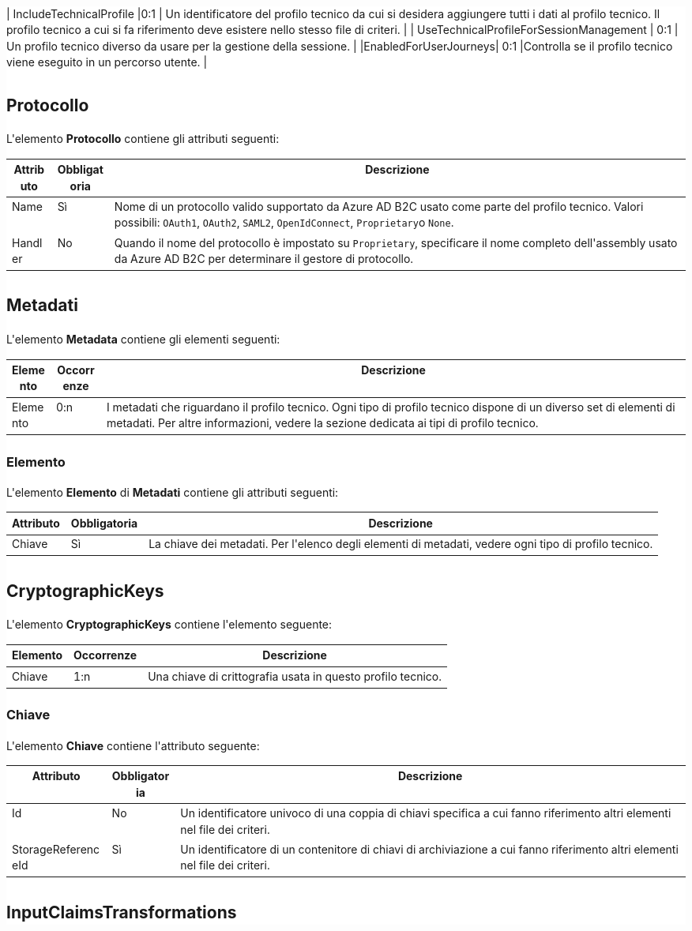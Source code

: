 | IncludeTechnicalProfile |0:1 | Un identificatore del profilo tecnico da cui si desidera aggiungere tutti i dati al profilo tecnico. Il profilo tecnico a cui si fa riferimento deve esistere nello stesso file di criteri. |
| UseTechnicalProfileForSessionManagement | 0:1 | Un profilo tecnico diverso da usare per la gestione della sessione. |
|EnabledForUserJourneys| 0:1 |Controlla se il profilo tecnico viene eseguito in un percorso utente.  |

## <a name="protocol"></a>Protocollo

L'elemento **Protocollo** contiene gli attributi seguenti:

| Attributo | Obbligatoria | Descrizione |
| --------- | -------- | ----------- |
| Name | Sì | Nome di un protocollo valido supportato da Azure AD B2C usato come parte del profilo tecnico. Valori possibili: `OAuth1`, `OAuth2`, `SAML2`, `OpenIdConnect`, `Proprietary`o `None`. |
| Handler | No | Quando il nome del protocollo è impostato su `Proprietary`, specificare il nome completo dell'assembly usato da Azure AD B2C per determinare il gestore di protocollo. |

## <a name="metadata"></a>Metadati

L'elemento **Metadata** contiene gli elementi seguenti:

| Elemento | Occorrenze | Descrizione |
| ------- | ----------- | ----------- |
| Elemento | 0:n | I metadati che riguardano il profilo tecnico. Ogni tipo di profilo tecnico dispone di un diverso set di elementi di metadati. Per altre informazioni, vedere la sezione dedicata ai tipi di profilo tecnico. |

### <a name="item"></a>Elemento

L'elemento **Elemento** di **Metadati** contiene gli attributi seguenti:

| Attributo | Obbligatoria | Descrizione |
| --------- | -------- | ----------- |
| Chiave | Sì | La chiave dei metadati. Per l'elenco degli elementi di metadati, vedere ogni tipo di profilo tecnico. |

## <a name="cryptographickeys"></a>CryptographicKeys

L'elemento **CryptographicKeys** contiene l'elemento seguente:

| Elemento | Occorrenze | Descrizione |
| ------- | ----------- | ----------- |
| Chiave | 1:n | Una chiave di crittografia usata in questo profilo tecnico. |

### <a name="key"></a>Chiave

L'elemento **Chiave** contiene l'attributo seguente:

| Attributo | Obbligatoria | Descrizione |
| --------- | -------- | ----------- |
| Id | No | Un identificatore univoco di una coppia di chiavi specifica a cui fanno riferimento altri elementi nel file dei criteri. |
| StorageReferenceId | Sì | Un identificatore di un contenitore di chiavi di archiviazione a cui fanno riferimento altri elementi nel file dei criteri. |

## <a name="inputclaimstransformations"></a>InputClaimsTransformations
